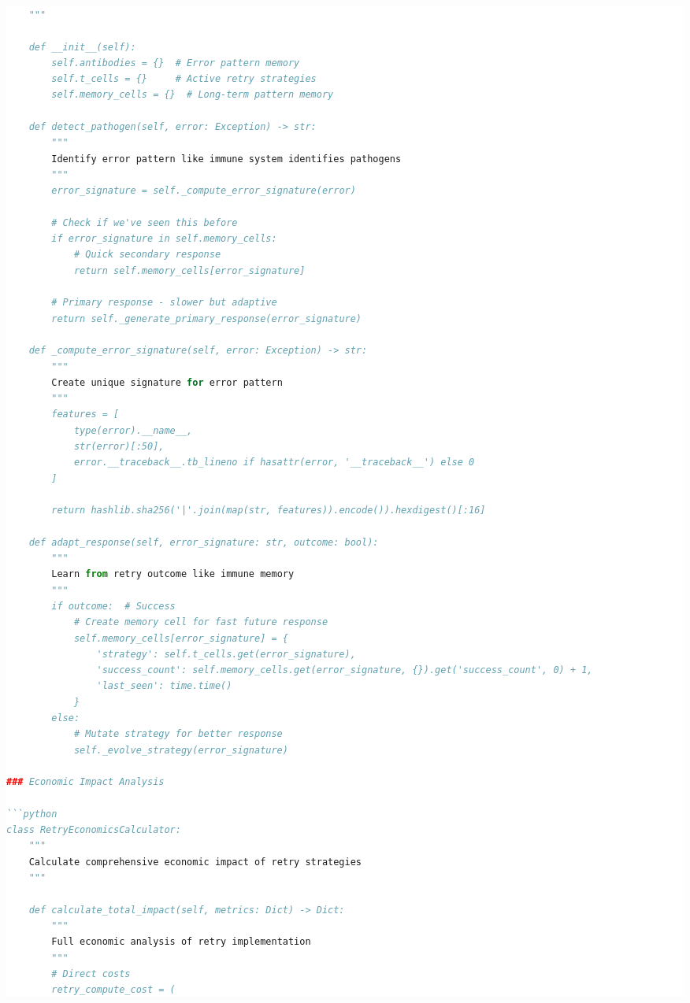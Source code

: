 ```python
    """
    
    def __init__(self):
        self.antibodies = {}  # Error pattern memory
        self.t_cells = {}     # Active retry strategies
        self.memory_cells = {}  # Long-term pattern memory
    
    def detect_pathogen(self, error: Exception) -> str:
        """
        Identify error pattern like immune system identifies pathogens
        """
        error_signature = self._compute_error_signature(error)
        
        # Check if we've seen this before
        if error_signature in self.memory_cells:
            # Quick secondary response
            return self.memory_cells[error_signature]
        
        # Primary response - slower but adaptive
        return self._generate_primary_response(error_signature)
    
    def _compute_error_signature(self, error: Exception) -> str:
        """
        Create unique signature for error pattern
        """
        features = [
            type(error).__name__,
            str(error)[:50],
            error.__traceback__.tb_lineno if hasattr(error, '__traceback__') else 0
        ]
        
        return hashlib.sha256('|'.join(map(str, features)).encode()).hexdigest()[:16]
    
    def adapt_response(self, error_signature: str, outcome: bool):
        """
        Learn from retry outcome like immune memory
        """
        if outcome:  # Success
            # Create memory cell for fast future response
            self.memory_cells[error_signature] = {
                'strategy': self.t_cells.get(error_signature),
                'success_count': self.memory_cells.get(error_signature, {}).get('success_count', 0) + 1,
                'last_seen': time.time()
            }
        else:
            # Mutate strategy for better response
            self._evolve_strategy(error_signature)

### Economic Impact Analysis

```python
class RetryEconomicsCalculator:
    """
    Calculate comprehensive economic impact of retry strategies
    """
    
    def calculate_total_impact(self, metrics: Dict) -> Dict:
        """
        Full economic analysis of retry implementation
        """
        # Direct costs
        retry_compute_cost = (
```